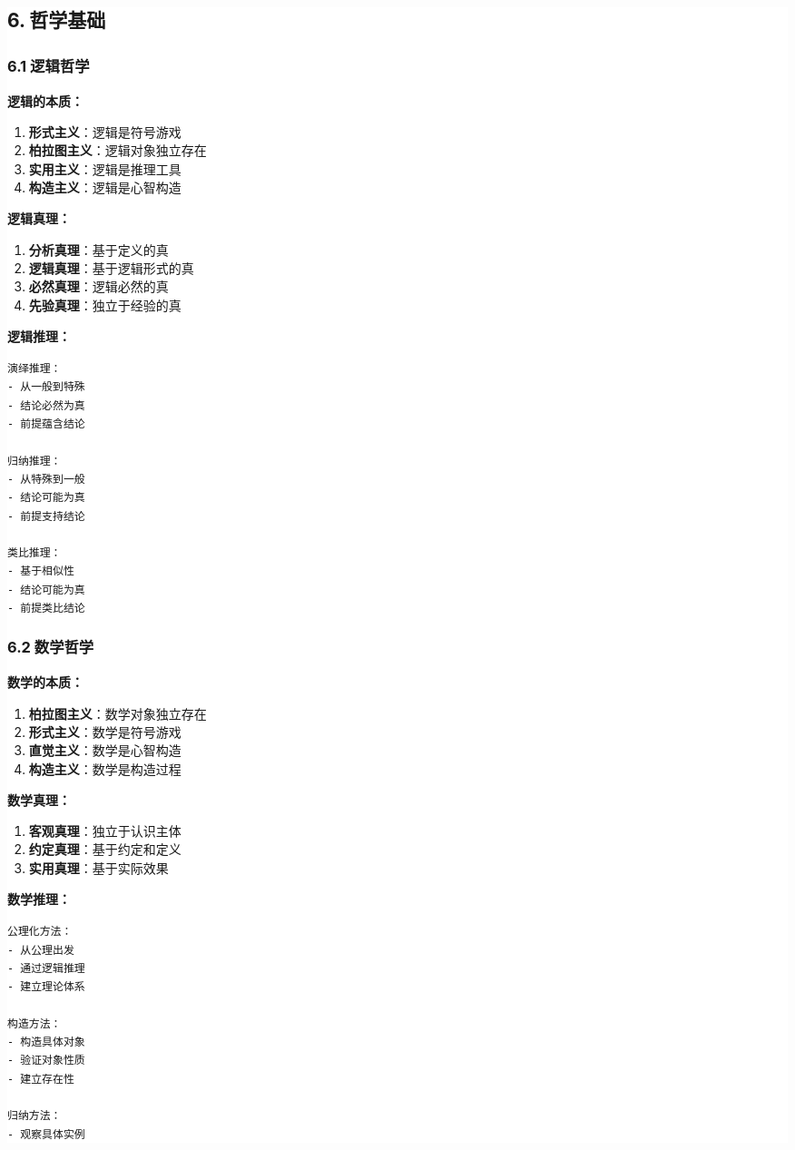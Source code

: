 
## 6. 哲学基础

### 6.1 逻辑哲学

**逻辑的本质：**

1. **形式主义**：逻辑是符号游戏
2. **柏拉图主义**：逻辑对象独立存在
3. **实用主义**：逻辑是推理工具
4. **构造主义**：逻辑是心智构造

**逻辑真理：**

1. **分析真理**：基于定义的真
2. **逻辑真理**：基于逻辑形式的真
3. **必然真理**：逻辑必然的真
4. **先验真理**：独立于经验的真

**逻辑推理：**

```text
演绎推理：
- 从一般到特殊
- 结论必然为真
- 前提蕴含结论

归纳推理：
- 从特殊到一般
- 结论可能为真
- 前提支持结论

类比推理：
- 基于相似性
- 结论可能为真
- 前提类比结论
```

### 6.2 数学哲学

**数学的本质：**

1. **柏拉图主义**：数学对象独立存在
2. **形式主义**：数学是符号游戏
3. **直觉主义**：数学是心智构造
4. **构造主义**：数学是构造过程

**数学真理：**

1. **客观真理**：独立于认识主体
2. **约定真理**：基于约定和定义
3. **实用真理**：基于实际效果

**数学推理：**

```text
公理化方法：
- 从公理出发
- 通过逻辑推理
- 建立理论体系

构造方法：
- 构造具体对象
- 验证对象性质
- 建立存在性

归纳方法：
- 观察具体实例
```